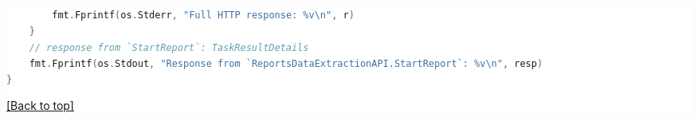 ```go
		fmt.Fprintf(os.Stderr, "Full HTTP response: %v\n", r)
	}
	// response from `StartReport`: TaskResultDetails
	fmt.Fprintf(os.Stdout, "Response from `ReportsDataExtractionAPI.StartReport`: %v\n", resp)
}
```

[[Back to top]](#)

